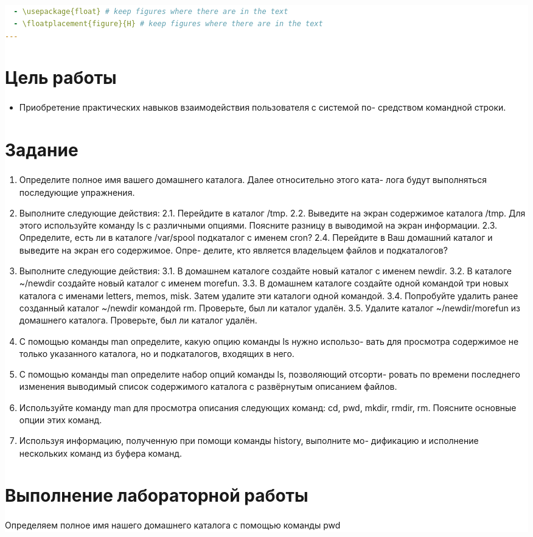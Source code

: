 ```yaml
  - \usepackage{float} # keep figures where there are in the text
  - \floatplacement{figure}{H} # keep figures where there are in the text
---
```


# Цель работы

  -  Приобретение практических навыков взаимодействия пользователя с системой по-
средством командной строки.

# Задание

1. Определите полное имя вашего домашнего каталога. Далее относительно этого ката-
лога будут выполняться последующие упражнения.

2. Выполните следующие действия:
2.1. Перейдите в каталог /tmp.
2.2. Выведите на экран содержимое каталога /tmp. Для этого используйте команду ls
с различными опциями. Поясните разницу в выводимой на экран информации.
2.3. Определите, есть ли в каталоге /var/spool подкаталог с именем cron?
2.4. Перейдите в Ваш домашний каталог и выведите на экран его содержимое. Опре-
делите, кто является владельцем файлов и подкаталогов?

3. Выполните следующие действия:
3.1. В домашнем каталоге создайте новый каталог с именем newdir.
3.2. В каталоге ~/newdir создайте новый каталог с именем morefun.
3.3. В домашнем каталоге создайте одной командой три новых каталога с именами
letters, memos, misk. Затем удалите эти каталоги одной командой.
3.4. Попробуйте удалить ранее созданный каталог ~/newdir командой rm. Проверьте,
был ли каталог удалён.
3.5. Удалите каталог ~/newdir/morefun из домашнего каталога. Проверьте, был ли
каталог удалён.

4. С помощью команды man определите, какую опцию команды ls нужно использо-
вать для просмотра содержимое не только указанного каталога, но и подкаталогов,
входящих в него.

5. С помощью команды man определите набор опций команды ls, позволяющий отсорти-
ровать по времени последнего изменения выводимый список содержимого каталога
с развёрнутым описанием файлов.

6. Используйте команду man для просмотра описания следующих команд: cd, pwd, mkdir,
rmdir, rm. Поясните основные опции этих команд.

7. Используя информацию, полученную при помощи команды history, выполните мо-
дификацию и исполнение нескольких команд из буфера команд.

# Выполнение лабораторной работы

Определяем полное имя нашего домашнего каталога с помощью команды pwd 
